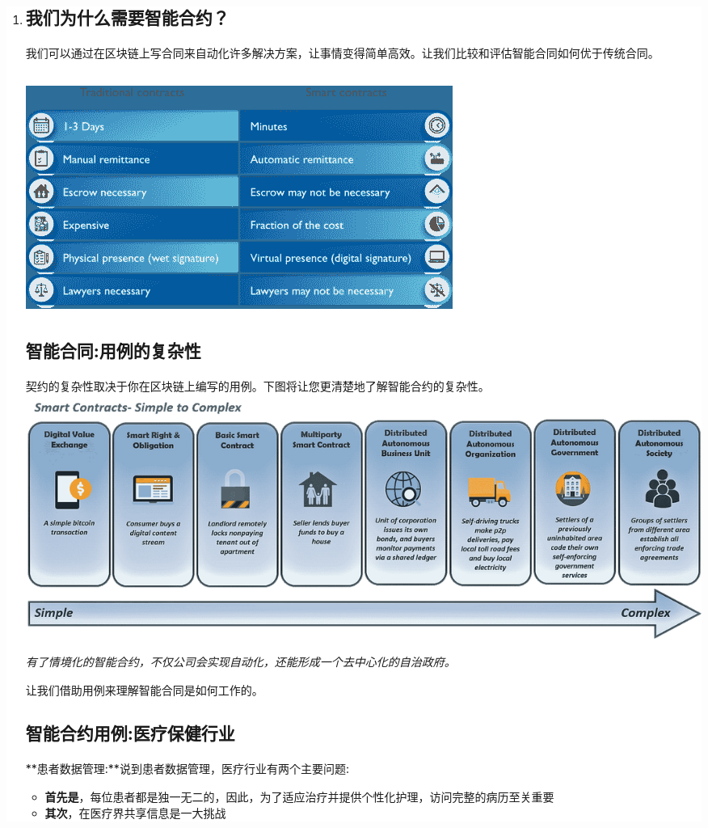1.  ## **我们为什么需要智能合约？**

    我们可以通过在区块链上写合同来自动化许多解决方案，让事情变得简单高效。让我们比较和评估智能合同如何优于传统合同。

    ## ![Smart Contracts differences- Smart Contracts-edureka](img/53458245f85bb20704770aebb7887a3c.png)

    ## **智能合同:用例的复杂性**

    契约的复杂性取决于你在区块链上编写的用例。下图将让您更清楚地了解智能合约的复杂性。 ![Smart contracts complexities-smart contracts-edureka](img/44ebf3e52b924943d0d2241011f2a47b.png) 

    *有了情境化的智能合约，不仅公司会实现自动化，还能形成一个去中心化的自治政府。*

    让我们借助用例来理解智能合同是如何工作的。

    ## **智能合约用例:医疗保健行业**

    **患者数据管理:**说到患者数据管理，医疗行业有两个主要问题:

    *   **首先是**，每位患者都是独一无二的，因此，为了适应治疗并提供个性化护理，访问完整的病历至关重要
    *   **其次**，在医疗界共享信息是一大挑战
